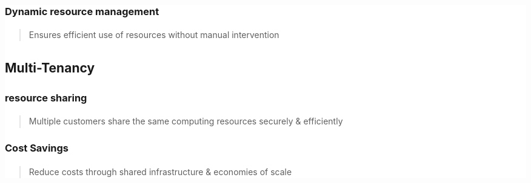 ### Dynamic resource management

> Ensures efficient use of resources without manual intervention

## Multi-Tenancy

### resource sharing

> Multiple customers share the same computing resources securely & efficiently

### Cost Savings

> Reduce costs through shared infrastructure & economies of scale
